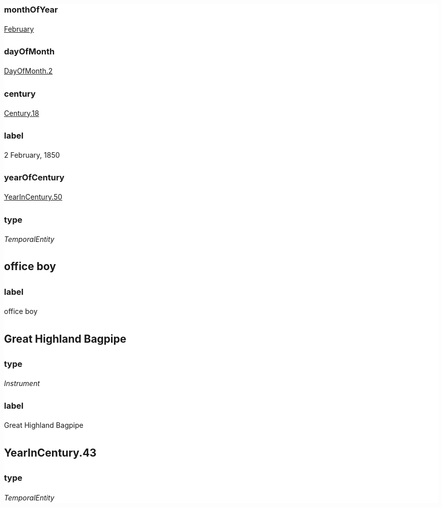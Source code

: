 ### monthOfYear


[February](#February)

### dayOfMonth


[DayOfMonth.2](#DayOfMonth.2)

### century


[Century.18](#Century.18)

### label


2 February, 1850

### yearOfCentury


[YearInCentury.50](#YearInCentury.50)

### type


*TemporalEntity*

## office boy

### label


office boy

## Great Highland Bagpipe

### type


*Instrument*

### label


Great Highland Bagpipe

## YearInCentury.43

### type


*TemporalEntity*
